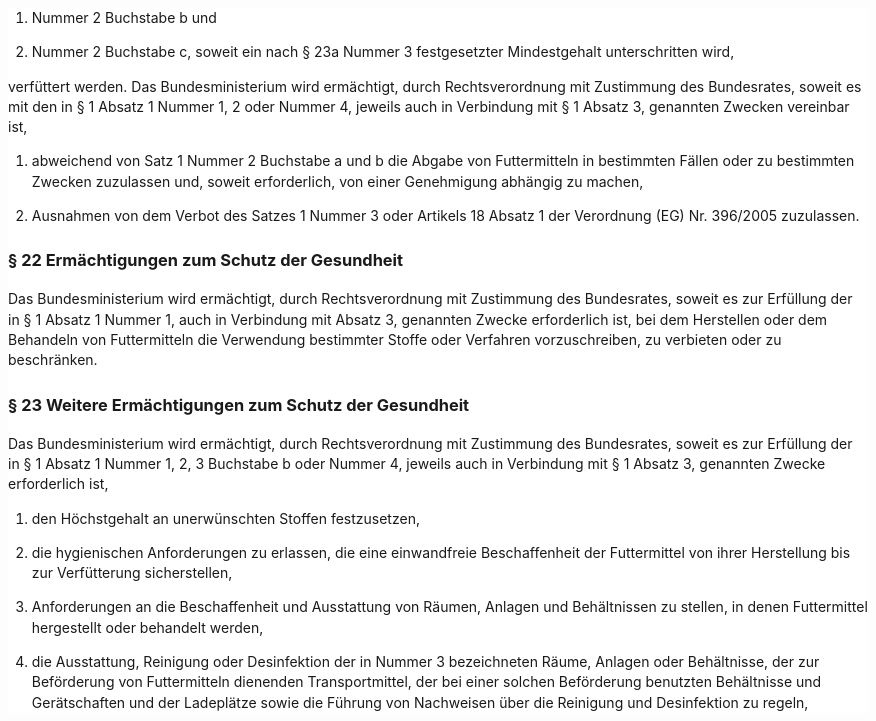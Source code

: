 1.  Nummer 2 Buchstabe b und


2.  Nummer 2 Buchstabe c, soweit ein nach § 23a Nummer 3 festgesetzter
    Mindestgehalt unterschritten wird,



verfüttert werden. Das Bundesministerium wird ermächtigt, durch
Rechtsverordnung mit Zustimmung des Bundesrates, soweit es mit den in
§ 1 Absatz 1 Nummer 1, 2 oder Nummer 4, jeweils auch in Verbindung mit
§ 1 Absatz 3, genannten Zwecken vereinbar ist,

1.  abweichend von Satz 1 Nummer 2 Buchstabe a und b die Abgabe von
    Futtermitteln in bestimmten Fällen oder zu bestimmten Zwecken
    zuzulassen und, soweit erforderlich, von einer Genehmigung abhängig zu
    machen,


2.  Ausnahmen von dem Verbot des Satzes 1 Nummer 3 oder Artikels 18 Absatz
    1 der Verordnung (EG) Nr. 396/2005 zuzulassen.





### § 22 Ermächtigungen zum Schutz der Gesundheit

Das Bundesministerium wird ermächtigt, durch Rechtsverordnung mit
Zustimmung des Bundesrates, soweit es zur Erfüllung der in § 1 Absatz
1 Nummer 1, auch in Verbindung mit Absatz 3, genannten Zwecke
erforderlich ist, bei dem Herstellen oder dem Behandeln von
Futtermitteln die Verwendung bestimmter Stoffe oder Verfahren
vorzuschreiben, zu verbieten oder zu beschränken.


### § 23 Weitere Ermächtigungen zum Schutz der Gesundheit

Das Bundesministerium wird ermächtigt, durch Rechtsverordnung mit
Zustimmung des Bundesrates, soweit es zur Erfüllung der in § 1 Absatz
1 Nummer 1, 2, 3 Buchstabe b oder Nummer 4, jeweils auch in Verbindung
mit § 1 Absatz 3, genannten Zwecke erforderlich ist,

1.  den Höchstgehalt an unerwünschten Stoffen festzusetzen,


2.  die hygienischen Anforderungen zu erlassen, die eine einwandfreie
    Beschaffenheit der Futtermittel von ihrer Herstellung bis zur
    Verfütterung sicherstellen,


3.  Anforderungen an die Beschaffenheit und Ausstattung von Räumen,
    Anlagen und Behältnissen zu stellen, in denen Futtermittel hergestellt
    oder behandelt werden,


4.  die Ausstattung, Reinigung oder Desinfektion der in Nummer 3
    bezeichneten Räume, Anlagen oder Behältnisse, der zur Beförderung von
    Futtermitteln dienenden Transportmittel, der bei einer solchen
    Beförderung benutzten Behältnisse und Gerätschaften und der Ladeplätze
    sowie die Führung von Nachweisen über die Reinigung und Desinfektion
    zu regeln,
